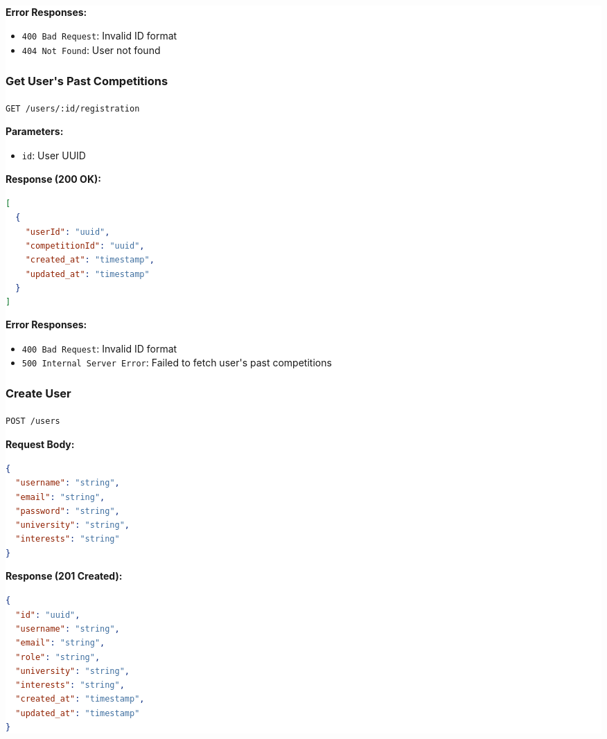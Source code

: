 **Error Responses:**

- `400 Bad Request`: Invalid ID format
- `404 Not Found`: User not found

### Get User's Past Competitions

```
GET /users/:id/registration
```

**Parameters:**

- `id`: User UUID

**Response (200 OK):**

```json
[
  {
    "userId": "uuid",
    "competitionId": "uuid",
    "created_at": "timestamp",
    "updated_at": "timestamp"
  }
]
```

**Error Responses:**

- `400 Bad Request`: Invalid ID format
- `500 Internal Server Error`: Failed to fetch user's past competitions

### Create User

```
POST /users
```

**Request Body:**

```json
{
  "username": "string",
  "email": "string",
  "password": "string",
  "university": "string",
  "interests": "string"
}
```

**Response (201 Created):**

```json
{
  "id": "uuid",
  "username": "string",
  "email": "string",
  "role": "string",
  "university": "string",
  "interests": "string",
  "created_at": "timestamp",
  "updated_at": "timestamp"
}
```
